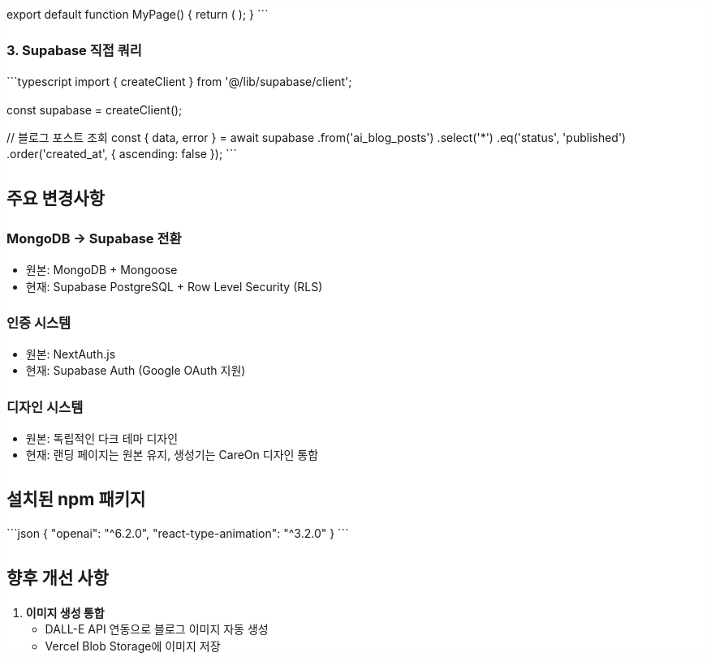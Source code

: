 export default function MyPage() {
  return (
    <BlogGeneratorProvider>
      <BlogGeneratorContainer />
    </BlogGeneratorProvider>
  );
}
\`\`\`

### 3. Supabase 직접 쿼리

\`\`\`typescript
import { createClient } from '@/lib/supabase/client';

const supabase = createClient();

// 블로그 포스트 조회
const { data, error } = await supabase
  .from('ai_blog_posts')
  .select('*')
  .eq('status', 'published')
  .order('created_at', { ascending: false });
\`\`\`

## 주요 변경사항

### MongoDB → Supabase 전환
- 원본: MongoDB + Mongoose
- 현재: Supabase PostgreSQL + Row Level Security (RLS)

### 인증 시스템
- 원본: NextAuth.js
- 현재: Supabase Auth (Google OAuth 지원)

### 디자인 시스템
- 원본: 독립적인 다크 테마 디자인
- 현재: 랜딩 페이지는 원본 유지, 생성기는 CareOn 디자인 통합

## 설치된 npm 패키지

\`\`\`json
{
  "openai": "^6.2.0",
  "react-type-animation": "^3.2.0"
}
\`\`\`

## 향후 개선 사항

1. **이미지 생성 통합**
   - DALL-E API 연동으로 블로그 이미지 자동 생성
   - Vercel Blob Storage에 이미지 저장
